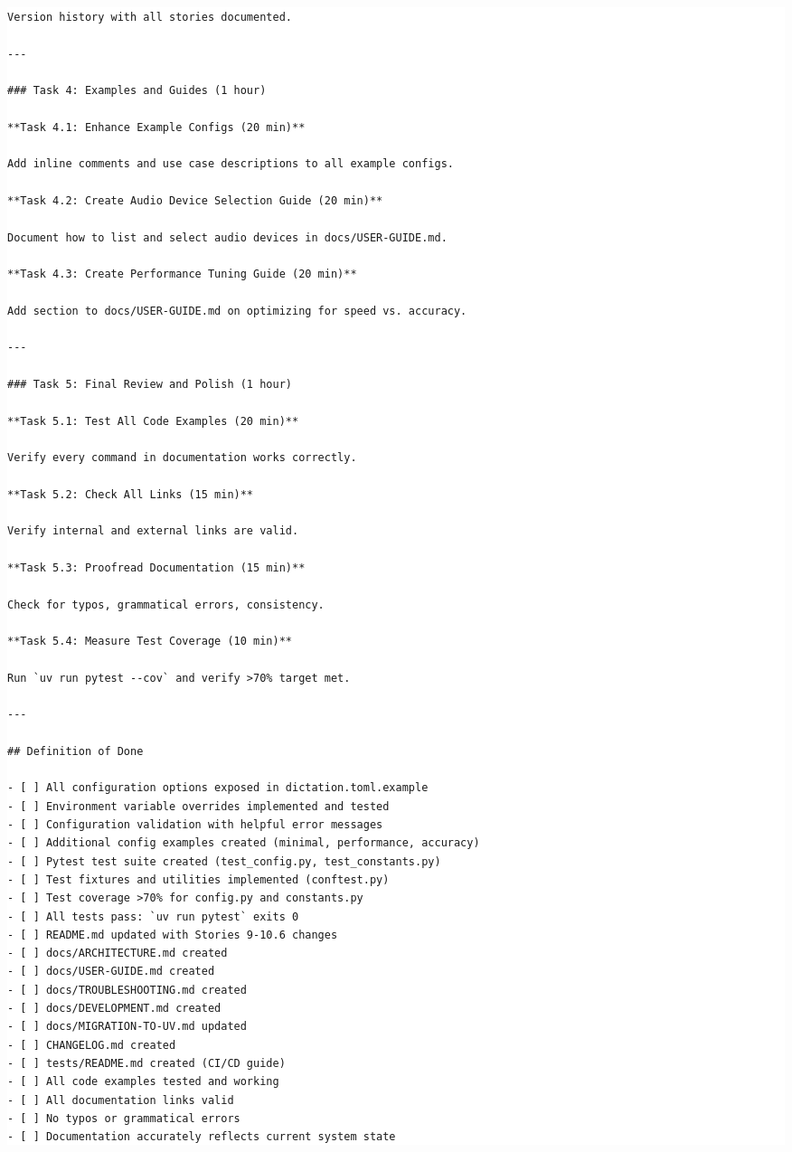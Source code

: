 ```
Version history with all stories documented.

---

### Task 4: Examples and Guides (1 hour)

**Task 4.1: Enhance Example Configs (20 min)**

Add inline comments and use case descriptions to all example configs.

**Task 4.2: Create Audio Device Selection Guide (20 min)**

Document how to list and select audio devices in docs/USER-GUIDE.md.

**Task 4.3: Create Performance Tuning Guide (20 min)**

Add section to docs/USER-GUIDE.md on optimizing for speed vs. accuracy.

---

### Task 5: Final Review and Polish (1 hour)

**Task 5.1: Test All Code Examples (20 min)**

Verify every command in documentation works correctly.

**Task 5.2: Check All Links (15 min)**

Verify internal and external links are valid.

**Task 5.3: Proofread Documentation (15 min)**

Check for typos, grammatical errors, consistency.

**Task 5.4: Measure Test Coverage (10 min)**

Run `uv run pytest --cov` and verify >70% target met.

---

## Definition of Done

- [ ] All configuration options exposed in dictation.toml.example
- [ ] Environment variable overrides implemented and tested
- [ ] Configuration validation with helpful error messages
- [ ] Additional config examples created (minimal, performance, accuracy)
- [ ] Pytest test suite created (test_config.py, test_constants.py)
- [ ] Test fixtures and utilities implemented (conftest.py)
- [ ] Test coverage >70% for config.py and constants.py
- [ ] All tests pass: `uv run pytest` exits 0
- [ ] README.md updated with Stories 9-10.6 changes
- [ ] docs/ARCHITECTURE.md created
- [ ] docs/USER-GUIDE.md created
- [ ] docs/TROUBLESHOOTING.md created
- [ ] docs/DEVELOPMENT.md created
- [ ] docs/MIGRATION-TO-UV.md updated
- [ ] CHANGELOG.md created
- [ ] tests/README.md created (CI/CD guide)
- [ ] All code examples tested and working
- [ ] All documentation links valid
- [ ] No typos or grammatical errors
- [ ] Documentation accurately reflects current system state

```